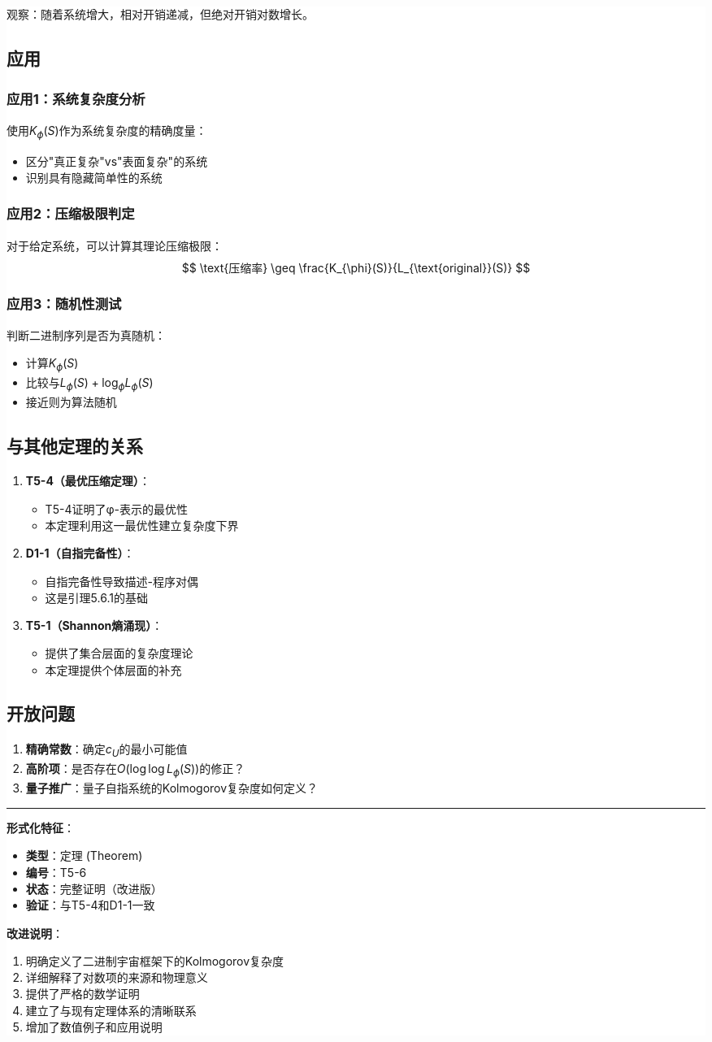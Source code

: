 观察：随着系统增大，相对开销递减，但绝对开销对数增长。

## 应用

### 应用1：系统复杂度分析
使用$K_{\phi}(S)$作为系统复杂度的精确度量：
- 区分"真正复杂"vs"表面复杂"的系统
- 识别具有隐藏简单性的系统

### 应用2：压缩极限判定
对于给定系统，可以计算其理论压缩极限：
$$
\text{压缩率} \geq \frac{K_{\phi}(S)}{L_{\text{original}}(S)}
$$

### 应用3：随机性测试
判断二进制序列是否为真随机：
- 计算$K_{\phi}(S)$
- 比较与$L_{\phi}(S) + \log_{\phi} L_{\phi}(S)$
- 接近则为算法随机

## 与其他定理的关系

1. **T5-4（最优压缩定理）**：
   - T5-4证明了φ-表示的最优性
   - 本定理利用这一最优性建立复杂度下界

2. **D1-1（自指完备性）**：
   - 自指完备性导致描述-程序对偶
   - 这是引理5.6.1的基础

3. **T5-1（Shannon熵涌现）**：
   - 提供了集合层面的复杂度理论
   - 本定理提供个体层面的补充

## 开放问题

1. **精确常数**：确定$c_U$的最小可能值
2. **高阶项**：是否存在$O(\log \log L_{\phi}(S))$的修正？
3. **量子推广**：量子自指系统的Kolmogorov复杂度如何定义？

---

**形式化特征**：
- **类型**：定理 (Theorem)
- **编号**：T5-6
- **状态**：完整证明（改进版）
- **验证**：与T5-4和D1-1一致

**改进说明**：
1. 明确定义了二进制宇宙框架下的Kolmogorov复杂度
2. 详细解释了对数项的来源和物理意义
3. 提供了严格的数学证明
4. 建立了与现有定理体系的清晰联系
5. 增加了数值例子和应用说明